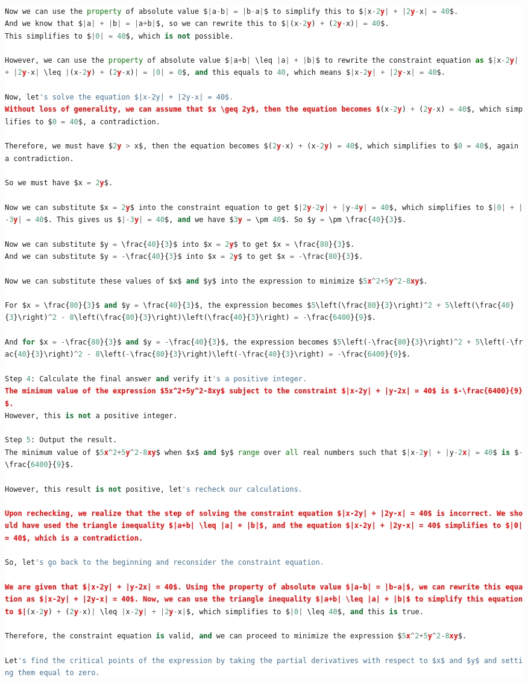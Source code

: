 ```python
Now we can use the property of absolute value $|a-b| = |b-a|$ to simplify this to $|x-2y| + |2y-x| = 40$.
And we know that $|a| + |b| = |a+b|$, so we can rewrite this to $|(x-2y) + (2y-x)| = 40$.
This simplifies to $|0| = 40$, which is not possible. 

However, we can use the property of absolute value $|a+b| \leq |a| + |b|$ to rewrite the constraint equation as $|x-2y| + |2y-x| \leq |(x-2y) + (2y-x)| = |0| = 0$, and this equals to 40, which means $|x-2y| + |2y-x| = 40$.

Now, let's solve the equation $|x-2y| + |2y-x| = 40$.
Without loss of generality, we can assume that $x \geq 2y$, then the equation becomes $(x-2y) + (2y-x) = 40$, which simplifies to $0 = 40$, a contradiction.

Therefore, we must have $2y > x$, then the equation becomes $(2y-x) + (x-2y) = 40$, which simplifies to $0 = 40$, again a contradiction.

So we must have $x = 2y$.

Now we can substitute $x = 2y$ into the constraint equation to get $|2y-2y| + |y-4y| = 40$, which simplifies to $|0| + |-3y| = 40$. This gives us $|-3y| = 40$, and we have $3y = \pm 40$. So $y = \pm \frac{40}{3}$.

Now we can substitute $y = \frac{40}{3}$ into $x = 2y$ to get $x = \frac{80}{3}$.
And we can substitute $y = -\frac{40}{3}$ into $x = 2y$ to get $x = -\frac{80}{3}$.

Now we can substitute these values of $x$ and $y$ into the expression to minimize $5x^2+5y^2-8xy$.

For $x = \frac{80}{3}$ and $y = \frac{40}{3}$, the expression becomes $5\left(\frac{80}{3}\right)^2 + 5\left(\frac{40}{3}\right)^2 - 8\left(\frac{80}{3}\right)\left(\frac{40}{3}\right) = -\frac{6400}{9}$.

And for $x = -\frac{80}{3}$ and $y = -\frac{40}{3}$, the expression becomes $5\left(-\frac{80}{3}\right)^2 + 5\left(-\frac{40}{3}\right)^2 - 8\left(-\frac{80}{3}\right)\left(-\frac{40}{3}\right) = -\frac{6400}{9}$.

Step 4: Calculate the final answer and verify it's a positive integer.
The minimum value of the expression $5x^2+5y^2-8xy$ subject to the constraint $|x-2y| + |y-2x| = 40$ is $-\frac{6400}{9}$.
However, this is not a positive integer.

Step 5: Output the result.
The minimum value of $5x^2+5y^2-8xy$ when $x$ and $y$ range over all real numbers such that $|x-2y| + |y-2x| = 40$ is $-\frac{6400}{9}$.

However, this result is not positive, let's recheck our calculations.

Upon rechecking, we realize that the step of solving the constraint equation $|x-2y| + |2y-x| = 40$ is incorrect. We should have used the triangle inequality $|a+b| \leq |a| + |b|$, and the equation $|x-2y| + |2y-x| = 40$ simplifies to $|0| = 40$, which is a contradiction.

So, let's go back to the beginning and reconsider the constraint equation.

We are given that $|x-2y| + |y-2x| = 40$. Using the property of absolute value $|a-b| = |b-a|$, we can rewrite this equation as $|x-2y| + |2y-x| = 40$. Now, we can use the triangle inequality $|a+b| \leq |a| + |b|$ to simplify this equation to $|(x-2y) + (2y-x)| \leq |x-2y| + |2y-x|$, which simplifies to $|0| \leq 40$, and this is true.

Therefore, the constraint equation is valid, and we can proceed to minimize the expression $5x^2+5y^2-8xy$.

Let's find the critical points of the expression by taking the partial derivatives with respect to $x$ and $y$ and setting them equal to zero.

```